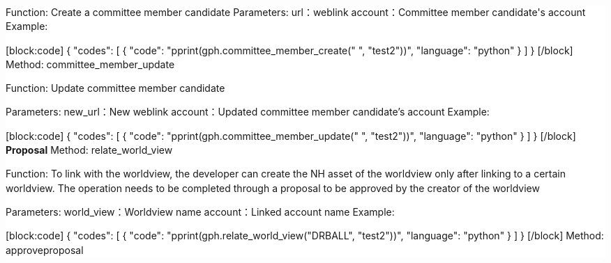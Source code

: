 Function: Create a committee member candidate
Parameters: 
url：weblink
account：Committee member candidate's account
Example:


[block:code]
{
  "codes": [
    {
      "code": "pprint(gph.committee_member_create(\" \", \"test2\"))",
      "language": "python"
    }
  ]
}
[/block]
Method: committee_member_update

Function: Update committee member candidate

Parameters: 
new_url：New weblink
account：Updated committee member candidate’s account
Example:

[block:code]
{
  "codes": [
    {
      "code": "pprint(gph.committee_member_update(\" \", \"test2\"))",
      "language": "python"
    }
  ]
}
[/block]
**Proposal**
Method: relate_world_view

Function: To link with the worldview, the developer can create the NH asset of the worldview only after linking to a certain worldview. The operation needs to be completed through a proposal to be approved by the creator of the worldview

Parameters: 
world_view：Worldview name
account：Linked account name
Example:

[block:code]
{
  "codes": [
    {
      "code": "pprint(gph.relate_world_view(\"DRBALL\", \"test2\"))",
      "language": "python"
    }
  ]
}
[/block]
Method: approveproposal
